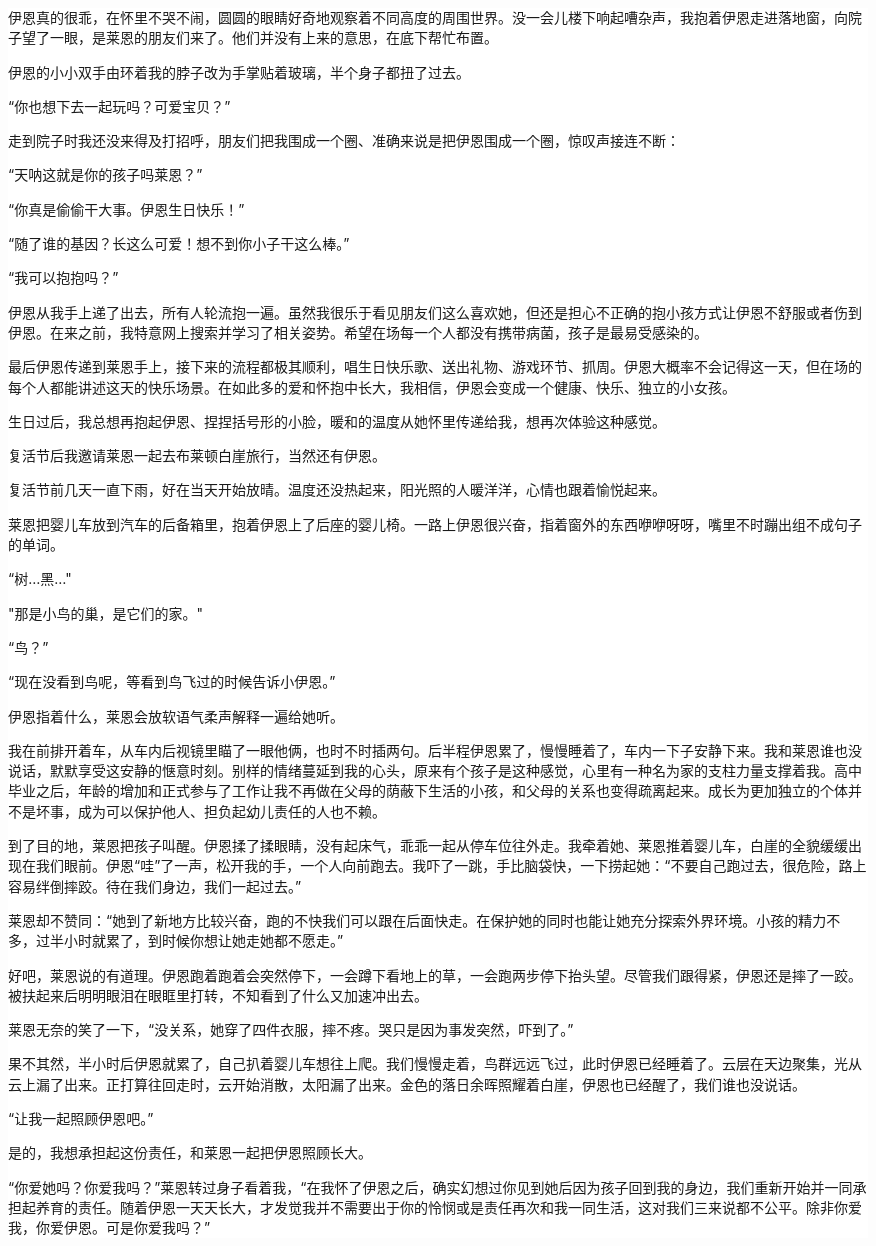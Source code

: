 伊恩真的很乖，在怀里不哭不闹，圆圆的眼睛好奇地观察着不同高度的周围世界。没一会儿楼下响起嘈杂声，我抱着伊恩走进落地窗，向院子望了一眼，是莱恩的朋友们来了。他们并没有上来的意思，在底下帮忙布置。

伊恩的小小双手由环着我的脖子改为手掌贴着玻璃，半个身子都扭了过去。

“你也想下去一起玩吗？可爱宝贝？”

走到院子时我还没来得及打招呼，朋友们把我围成一个圈、准确来说是把伊恩围成一个圈，惊叹声接连不断：

“天呐这就是你的孩子吗莱恩？”

“你真是偷偷干大事。伊恩生日快乐！”

“随了谁的基因？长这么可爱！想不到你小子干这么棒。”

“我可以抱抱吗？”

伊恩从我手上递了出去，所有人轮流抱一遍。虽然我很乐于看见朋友们这么喜欢她，但还是担心不正确的抱小孩方式让伊恩不舒服或者伤到伊恩。在来之前，我特意网上搜索并学习了相关姿势。希望在场每一个人都没有携带病菌，孩子是最易受感染的。

最后伊恩传递到莱恩手上，接下来的流程都极其顺利，唱生日快乐歌、送出礼物、游戏环节、抓周。伊恩大概率不会记得这一天，但在场的每个人都能讲述这天的快乐场景。在如此多的爱和怀抱中长大，我相信，伊恩会变成一个健康、快乐、独立的小女孩。
<br>

生日过后，我总想再抱起伊恩、捏捏括号形的小脸，暖和的温度从她怀里传递给我，想再次体验这种感觉。

复活节后我邀请莱恩一起去布莱顿白崖旅行，当然还有伊恩。

复活节前几天一直下雨，好在当天开始放晴。温度还没热起来，阳光照的人暖洋洋，心情也跟着愉悦起来。

莱恩把婴儿车放到汽车的后备箱里，抱着伊恩上了后座的婴儿椅。一路上伊恩很兴奋，指着窗外的东西咿咿呀呀，嘴里不时蹦出组不成句子的单词。

“树…黑…"

"那是小鸟的巢，是它们的家。"

“鸟？”

“现在没看到鸟呢，等看到鸟飞过的时候告诉小伊恩。”

伊恩指着什么，莱恩会放软语气柔声解释一遍给她听。

我在前排开着车，从车内后视镜里瞄了一眼他俩，也时不时插两句。后半程伊恩累了，慢慢睡着了，车内一下子安静下来。我和莱恩谁也没说话，默默享受这安静的惬意时刻。别样的情绪蔓延到我的心头，原来有个孩子是这种感觉，心里有一种名为家的支柱力量支撑着我。高中毕业之后，年龄的增加和正式参与了工作让我不再做在父母的荫蔽下生活的小孩，和父母的关系也变得疏离起来。成长为更加独立的个体并不是坏事，成为可以保护他人、担负起幼儿责任的人也不赖。
<br>

到了目的地，莱恩把孩子叫醒。伊恩揉了揉眼睛，没有起床气，乖乖一起从停车位往外走。我牵着她、莱恩推着婴儿车，白崖的全貌缓缓出现在我们眼前。伊恩“哇”了一声，松开我的手，一个人向前跑去。我吓了一跳，手比脑袋快，一下捞起她：“不要自己跑过去，很危险，路上容易绊倒摔跤。待在我们身边，我们一起过去。”

莱恩却不赞同：“她到了新地方比较兴奋，跑的不快我们可以跟在后面快走。在保护她的同时也能让她充分探索外界环境。小孩的精力不多，过半小时就累了，到时候你想让她走她都不愿走。”

好吧，莱恩说的有道理。伊恩跑着跑着会突然停下，一会蹲下看地上的草，一会跑两步停下抬头望。尽管我们跟得紧，伊恩还是摔了一跤。被扶起来后明明眼泪在眼眶里打转，不知看到了什么又加速冲出去。

莱恩无奈的笑了一下，“没关系，她穿了四件衣服，摔不疼。哭只是因为事发突然，吓到了。”

果不其然，半小时后伊恩就累了，自己扒着婴儿车想往上爬。我们慢慢走着，鸟群远远飞过，此时伊恩已经睡着了。云层在天边聚集，光从云上漏了出来。正打算往回走时，云开始消散，太阳漏了出来。金色的落日余晖照耀着白崖，伊恩也已经醒了，我们谁也没说话。

“让我一起照顾伊恩吧。”

是的，我想承担起这份责任，和莱恩一起把伊恩照顾长大。

“你爱她吗？你爱我吗？”莱恩转过身子看着我，“在我怀了伊恩之后，确实幻想过你见到她后因为孩子回到我的身边，我们重新开始并一同承担起养育的责任。随着伊恩一天天长大，才发觉我并不需要出于你的怜悯或是责任再次和我一同生活，这对我们三来说都不公平。除非你爱我，你爱伊恩。可是你爱我吗？”
